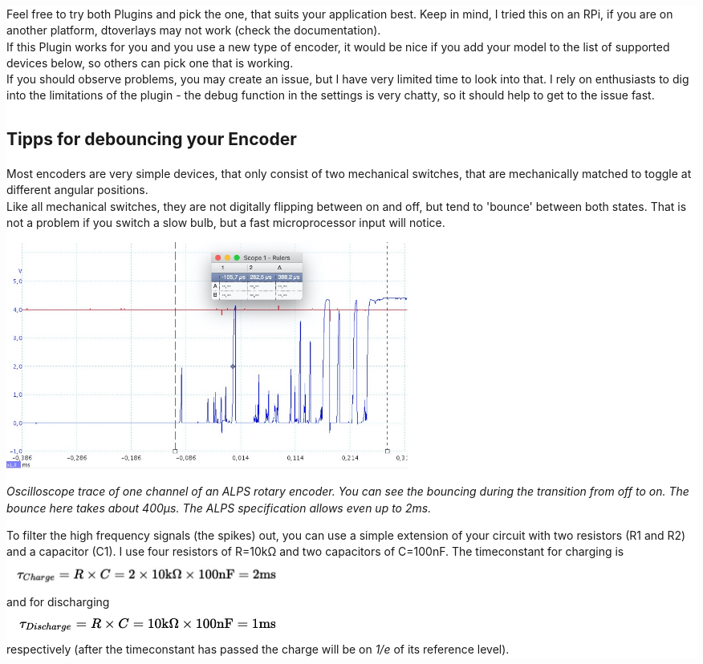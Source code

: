 Feel free to try both Plugins and pick the one, that suits your application best. Keep in mind, I tried this on an RPi, if you are on another platform, dtoverlays may not work (check the documentation).   
If this Plugin works for you and you use a new type of encoder, it would be nice if you add your model to the list of supported devices below, so others can pick one that is working.   
If you should observe problems, you may create an issue, but I have very limited time to look into that. I rely on enthusiasts to dig into the limitations of the plugin - the debug function in the settings is very chatty, so it should help to get to the issue fast.

## Tipps for debouncing your Encoder
Most encoders are very simple devices, that only consist of two mechanical switches, that are mechanically matched to toggle at different angular positions.   
Like all mechanical switches, they are not digitally flipping between on and off, but tend to 'bounce' between both states. That is not a problem if you switch a slow bulb, but a fast microprocessor input will notice.

<img src="./Images/bouncy_rotary.jpg" width= 500 alt="Oscilloscope trace of bouncing rotary.">    

_Oscilloscope trace of one channel of an ALPS rotary encoder. You can see the bouncing during the transition from off to on. The bounce here takes about 400µs. The ALPS specification allows even up to 2ms._    

To filter the high frequency signals (the spikes) out, you can use a simple extension of your circuit with two resistors (R1 and R2) and a capacitor (C1).
I use four resistors of R=10kΩ and two capacitors of C=100nF. The timeconstant for charging is     
<img src="./Images/tau_charge.jpg" width= 350 alt="tau = R x C = 2ms">    
and for discharging     
<img src="./Images/tau_discharge.jpg" width= 350 alt="tau = R x C = 1ms">     
respectively (after the timeconstant has passed the charge will be on _1/e_ of its reference level).      
